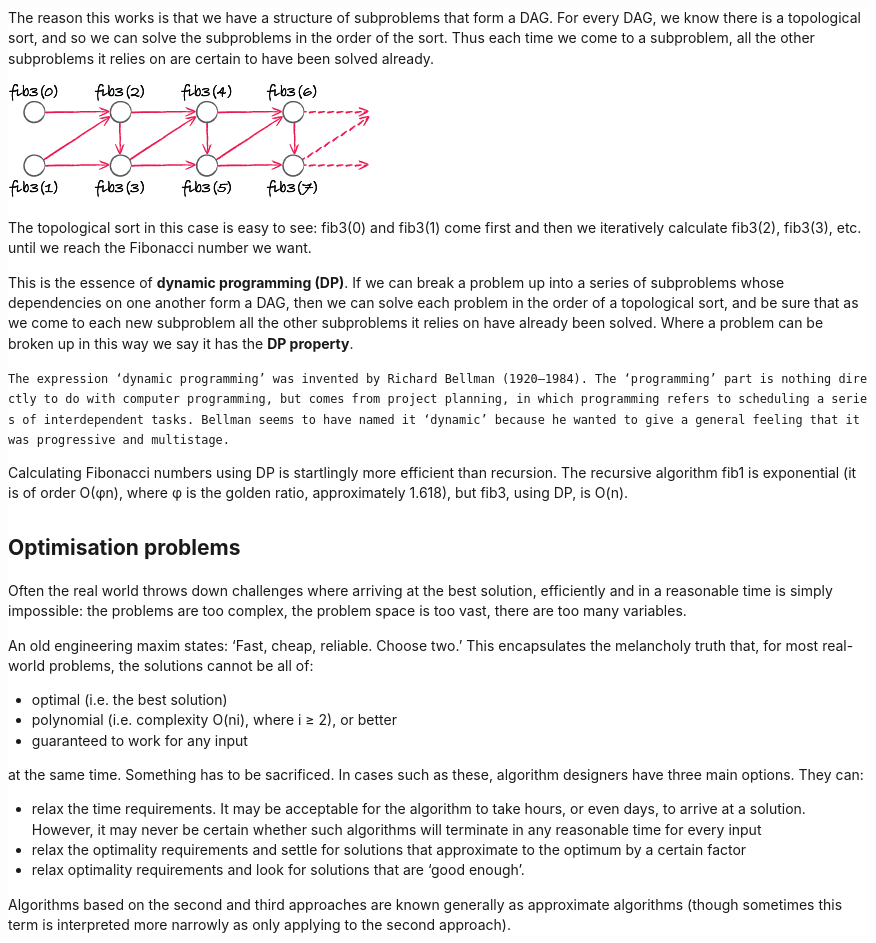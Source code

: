 The reason this works is that we have a structure of subproblems that form a DAG. For every DAG, we know there is a topological sort, and so we can solve the subproblems in the order of the sort. Thus each time we come to a subproblem, all the other subproblems it relies on are certain to have been solved already.

![Fibonacci DAG](./images/FibonacciDAG.png)

The topological sort in this case is easy to see: fib3(0) and fib3(1) come first and then we iteratively calculate fib3(2), fib3(3), etc. until we reach the Fibonacci number we want.

This is the essence of **dynamic programming (DP)**. If we can break a problem up into a series of subproblems whose dependencies on one another form a DAG, then we can solve each problem in the order of a topological sort, and be sure that as we come to each new subproblem all the other subproblems it relies on have already been solved. Where a problem can be broken up in this way we say it has the **DP property**.

    The expression ‘dynamic programming’ was invented by Richard Bellman (1920–1984). The ‘programming’ part is nothing directly to do with computer programming, but comes from project planning, in which programming refers to scheduling a series of interdependent tasks. Bellman seems to have named it ‘dynamic’ because he wanted to give a general feeling that it was progressive and multistage.

Calculating Fibonacci numbers using DP is startlingly more efficient than recursion. The recursive algorithm fib1 is exponential (it is of order O(φn), where φ is the golden ratio, approximately 1.618), but fib3, using DP, is O(n).

## Optimisation problems

Often the real world throws down challenges where arriving at the best solution, efficiently and in a reasonable time is simply impossible: the problems are too complex, the problem space is too vast, there are too many variables.

An old engineering maxim states: ‘Fast, cheap, reliable. Choose two.’ This encapsulates the melancholy truth that, for most real-world problems, the solutions cannot be all of:

- optimal (i.e. the best solution)
- polynomial (i.e. complexity O(ni), where i ≥ 2), or better
- guaranteed to work for any input

at the same time. Something has to be sacrificed. In cases such as these, algorithm designers have three main options. They can:

- relax the time requirements. It may be acceptable for the algorithm to take hours, or even days, to arrive at a solution. However, it may never be certain whether such algorithms will terminate in any reasonable time for every input
- relax the optimality requirements and settle for solutions that approximate to the optimum by a certain factor
- relax optimality requirements and look for solutions that are ‘good enough’.

Algorithms based on the second and third approaches are known generally as approximate algorithms (though sometimes this term is interpreted more narrowly as only applying to the second approach).
